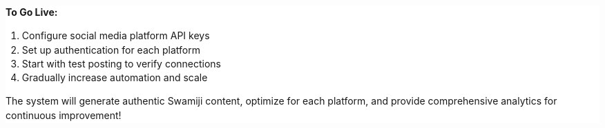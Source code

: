 **To Go Live:**
1. Configure social media platform API keys
2. Set up authentication for each platform
3. Start with test posting to verify connections
4. Gradually increase automation and scale

The system will generate authentic Swamiji content, optimize for each platform, and provide comprehensive analytics for continuous improvement!